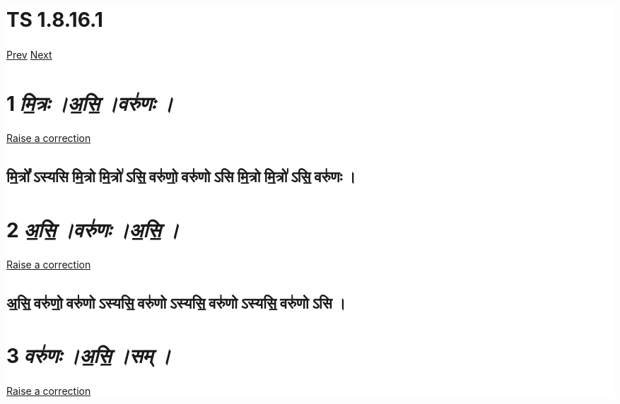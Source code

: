 
# TS 1.8.16.1 #
[Prev](TS_1.8.15.2.md)  [Next](TS_1.8.16.2.md ) 
# 1  _मि॒त्रः ।अ॒सि॒ ।वरु॑णः ।_ #  



 [Raise a correction](https://github.com/hvram1/baraha2unicode/issues/new?title=Panchasat+-+TS+1.8.16.1+Vakhyam+-1&body=%E0%A4%AE%E0%A4%BF%E0%A5%92%E0%A4%A4%E0%A5%8D%E0%A4%B0%E0%A4%83+%E0%A5%A4%E0%A4%85%E0%A5%92%E0%A4%B8%E0%A4%BF%E0%A5%92+%E0%A5%A4%E0%A4%B5%E0%A4%B0%E0%A5%81%E0%A5%91%E0%A4%A3%E0%A4%83+%E0%A5%A4%0A%0A%0A%E0%A4%AE%E0%A4%BF%E0%A5%92%E0%A4%A4%E0%A5%8D%E0%A4%B0%E0%A5%8B%E1%B3%9A+%E0%A4%BD%E0%A4%B8%E0%A5%8D%E0%A4%AF%E0%A4%B8%E0%A4%BF+%E0%A4%AE%E0%A4%BF%E0%A5%92%E0%A4%A4%E0%A5%8D%E0%A4%B0%E0%A5%8B+%E0%A4%AE%E0%A4%BF%E0%A5%92%E0%A4%A4%E0%A5%8D%E0%A4%B0%E0%A5%8B%E0%A5%91+%E0%A4%BD%E0%A4%B8%E0%A4%BF%E0%A5%92+%E0%A4%B5%E0%A4%B0%E0%A5%81%E0%A5%91%E0%A4%A3%E0%A5%8B%E0%A5%92+%E0%A4%B5%E0%A4%B0%E0%A5%81%E0%A5%91%E0%A4%A3%E0%A5%8B+%E0%A4%BD%E0%A4%B8%E0%A4%BF+%E0%A4%AE%E0%A4%BF%E0%A5%92%E0%A4%A4%E0%A5%8D%E0%A4%B0%E0%A5%8B+%E0%A4%AE%E0%A4%BF%E0%A5%92%E0%A4%A4%E0%A5%8D%E0%A4%B0%E0%A5%8B%E0%A5%91+%E0%A4%BD%E0%A4%B8%E0%A4%BF%E0%A5%92+%E0%A4%B5%E0%A4%B0%E0%A5%81%E0%A5%91%E0%A4%A3%E0%A4%83+%E0%A5%A4&labels=%E0%A4%A4%E0%A5%88%E0%A4%A4%E0%A5%8D%E0%A4%B0%E0%A4%BF%E0%A4%AF+%E0%A4%B8%E0%A4%82%E0%A4%B8%E0%A4%BF%E0%A4%A4%E0%A4%BE+%E0%A4%98%E0%A4%A8+%E0%A4%AA%E0%A4%BE%E0%A4%A0)

## मि॒त्रो᳚ ऽस्यसि मि॒त्रो मि॒त्रो॑ ऽसि॒ वरु॑णो॒ वरु॑णो ऽसि मि॒त्रो मि॒त्रो॑ ऽसि॒ वरु॑णः । ##


# 2  _अ॒सि॒ ।वरु॑णः ।अ॒सि॒ ।_ #  



 [Raise a correction](https://github.com/hvram1/baraha2unicode/issues/new?title=Panchasat+-+TS+1.8.16.1+Vakhyam+-2&body=%E0%A4%85%E0%A5%92%E0%A4%B8%E0%A4%BF%E0%A5%92+%E0%A5%A4%E0%A4%B5%E0%A4%B0%E0%A5%81%E0%A5%91%E0%A4%A3%E0%A4%83+%E0%A5%A4%E0%A4%85%E0%A5%92%E0%A4%B8%E0%A4%BF%E0%A5%92+%E0%A5%A4%0A%0A%0A%E0%A4%85%E0%A5%92%E0%A4%B8%E0%A4%BF%E0%A5%92+%E0%A4%B5%E0%A4%B0%E0%A5%81%E0%A5%91%E0%A4%A3%E0%A5%8B%E0%A5%92+%E0%A4%B5%E0%A4%B0%E0%A5%81%E0%A5%91%E0%A4%A3%E0%A5%8B+%E0%A4%BD%E0%A4%B8%E0%A5%8D%E0%A4%AF%E0%A4%B8%E0%A4%BF%E0%A5%92+%E0%A4%B5%E0%A4%B0%E0%A5%81%E0%A5%91%E0%A4%A3%E0%A5%8B+%E0%A4%BD%E0%A4%B8%E0%A5%8D%E0%A4%AF%E0%A4%B8%E0%A4%BF%E0%A5%92+%E0%A4%B5%E0%A4%B0%E0%A5%81%E0%A5%91%E0%A4%A3%E0%A5%8B+%E0%A4%BD%E0%A4%B8%E0%A5%8D%E0%A4%AF%E0%A4%B8%E0%A4%BF%E0%A5%92+%E0%A4%B5%E0%A4%B0%E0%A5%81%E0%A5%91%E0%A4%A3%E0%A5%8B+%E0%A4%BD%E0%A4%B8%E0%A4%BF+%E0%A5%A4&labels=%E0%A4%A4%E0%A5%88%E0%A4%A4%E0%A5%8D%E0%A4%B0%E0%A4%BF%E0%A4%AF+%E0%A4%B8%E0%A4%82%E0%A4%B8%E0%A4%BF%E0%A4%A4%E0%A4%BE+%E0%A4%98%E0%A4%A8+%E0%A4%AA%E0%A4%BE%E0%A4%A0)

## अ॒सि॒ वरु॑णो॒ वरु॑णो ऽस्यसि॒ वरु॑णो ऽस्यसि॒ वरु॑णो ऽस्यसि॒ वरु॑णो ऽसि । ##


# 3  _वरु॑णः ।अ॒सि॒ ।सम् ।_ #  



 [Raise a correction](https://github.com/hvram1/baraha2unicode/issues/new?title=Panchasat+-+TS+1.8.16.1+Vakhyam+-3&body=%E0%A4%B5%E0%A4%B0%E0%A5%81%E0%A5%91%E0%A4%A3%E0%A4%83+%E0%A5%A4%E0%A4%85%E0%A5%92%E0%A4%B8%E0%A4%BF%E0%A5%92+%E0%A5%A4%E0%A4%B8%E0%A4%AE%E0%A5%8D+%E0%A5%A4%0A%0A%0A%E0%A4%B5%E0%A4%B0%E0%A5%81%E0%A5%91%E0%A4%A3%E0%A5%8B+%E0%A4%BD%E0%A4%B8%E0%A5%8D%E0%A4%AF%E0%A4%B8%E0%A4%BF%E0%A5%92+%E0%A4%B5%E0%A4%B0%E0%A5%81%E0%A5%91%E0%A4%A3%E0%A5%8B%E0%A5%92+%E0%A4%B5%E0%A4%B0%E0%A5%81%E0%A5%91%E0%A4%A3%E0%A5%8B+%E0%A4%BD%E0%A4%B8%E0%A4%BF%E0%A5%92+%E0%A4%B8%EA%A3%B3+%E0%A4%B8+%E0%A4%AE%E0%A5%91%E0%A4%B8%E0%A4%BF%E0%A5%92+%E0%A4%B5%E0%A4%B0%E0%A5%81%E0%A5%91%E0%A4%A3%E0%A5%8B%E0%A5%92+%E0%A4%B5%E0%A4%B0%E0%A5%81%E0%A5%91%E0%A4%A3%E0%A5%8B+%E0%A4%BD%E0%A4%B8%E0%A4%BF%E0%A5%92+%E0%A4%B8%E0%A4%AE%E0%A5%8D+%E0%A5%A4&labels=%E0%A4%A4%E0%A5%88%E0%A4%A4%E0%A5%8D%E0%A4%B0%E0%A4%BF%E0%A4%AF+%E0%A4%B8%E0%A4%82%E0%A4%B8%E0%A4%BF%E0%A4%A4%E0%A4%BE+%E0%A4%98%E0%A4%A8+%E0%A4%AA%E0%A4%BE%E0%A4%A0)
